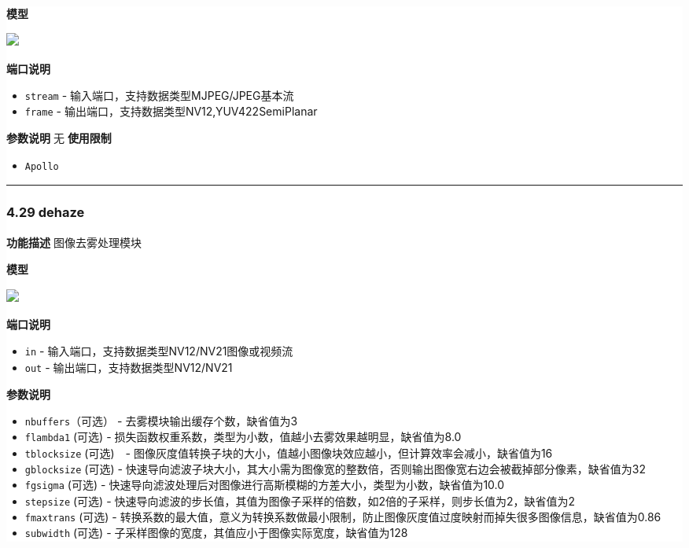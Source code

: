**模型**

![](image/ipu/g1jdec.svg)

**端口说明**

   * `stream` - 输入端口，支持数据类型MJPEG/JPEG基本流
   * `frame` - 输出端口，支持数据类型NV12,YUV422SemiPlanar

**参数说明**
无
**使用限制**

   * `Apollo`

----

### 4.29 dehaze

**功能描述**
图像去雾处理模块

**模型**

![](image/ipu/dehaze.svg)

**端口说明**

   * `in` - 输入端口，支持数据类型NV12/NV21图像或视频流
   * `out` - 输出端口，支持数据类型NV12/NV21

**参数说明**

   * `nbuffers`（可选） - 去雾模块输出缓存个数，缺省值为3
   * `flambda1` (可选)  - 损失函数权重系数，类型为小数，值越小去雾效果越明显，缺省值为8.0
   * `tblocksize` (可选)　- 图像灰度值转换子块的大小，值越小图像块效应越小，但计算效率会减小，缺省值为16
   * `gblocksize` (可选)  - 快速导向滤波子块大小，其大小需为图像宽的整数倍，否则输出图像宽右边会被截掉部分像素，缺省值为32
   * `fgsigma`    (可选)  - 快速导向滤波处理后对图像进行高斯模糊的方差大小，类型为小数，缺省值为10.0
   * `stepsize`   (可选)  - 快速导向滤波的步长值，其值为图像子采样的倍数，如2倍的子采样，则步长值为2，缺省值为2
   * `fmaxtrans`  (可选)  - 转换系数的最大值，意义为转换系数做最小限制，防止图像灰度值过度映射而掉失很多图像信息，缺省值为0.86
   * `subwidth`   (可选)  - 子采样图像的宽度，其值应小于图像实际宽度，缺省值为128
